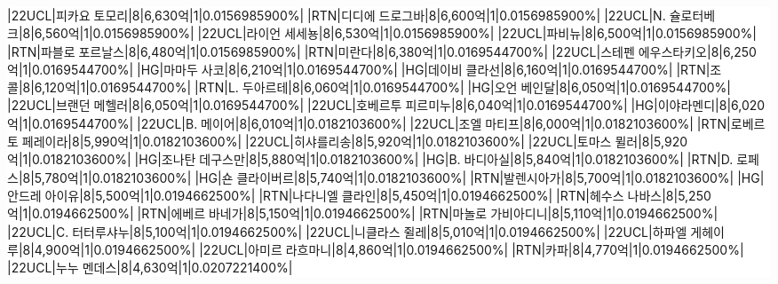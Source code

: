 |22UCL|피카요 토모리|8|6,630억|1|0.0156985900%|
|RTN|디디에 드로그바|8|6,600억|1|0.0156985900%|
|22UCL|N. 슐로터베크|8|6,560억|1|0.0156985900%|
|22UCL|라이언 세세뇽|8|6,530억|1|0.0156985900%|
|22UCL|파비뉴|8|6,500억|1|0.0156985900%|
|RTN|파블로 포르날스|8|6,480억|1|0.0156985900%|
|RTN|미란다|8|6,380억|1|0.0169544700%|
|22UCL|스테펜 에우스타키오|8|6,250억|1|0.0169544700%|
|HG|마마두 사코|8|6,210억|1|0.0169544700%|
|HG|데이비 클라선|8|6,160억|1|0.0169544700%|
|RTN|조 콜|8|6,120억|1|0.0169544700%|
|RTN|L. 두아르테|8|6,060억|1|0.0169544700%|
|HG|오언 베인달|8|6,050억|1|0.0169544700%|
|22UCL|브랜던 메헬러|8|6,050억|1|0.0169544700%|
|22UCL|호베르투 피르미누|8|6,040억|1|0.0169544700%|
|HG|이야라멘디|8|6,020억|1|0.0169544700%|
|22UCL|B. 메이어|8|6,010억|1|0.0182103600%|
|22UCL|조엘 마티프|8|6,000억|1|0.0182103600%|
|RTN|로베르토 페레이라|8|5,990억|1|0.0182103600%|
|22UCL|히샤를리송|8|5,920억|1|0.0182103600%|
|22UCL|토마스 뮐러|8|5,920억|1|0.0182103600%|
|HG|조나탄 데구스만|8|5,880억|1|0.0182103600%|
|HG|B. 바디아실|8|5,840억|1|0.0182103600%|
|RTN|D. 로페스|8|5,780억|1|0.0182103600%|
|HG|숀 클라이버르|8|5,740억|1|0.0182103600%|
|RTN|발렌시아가|8|5,700억|1|0.0182103600%|
|HG|안드레 아이유|8|5,500억|1|0.0194662500%|
|RTN|나다니엘 클라인|8|5,450억|1|0.0194662500%|
|RTN|헤수스 나바스|8|5,250억|1|0.0194662500%|
|RTN|에베르 바네가|8|5,150억|1|0.0194662500%|
|RTN|마놀로 가비아디니|8|5,110억|1|0.0194662500%|
|22UCL|C. 터터루샤누|8|5,100억|1|0.0194662500%|
|22UCL|니클라스 쥘레|8|5,010억|1|0.0194662500%|
|22UCL|하파엘 게헤이루|8|4,900억|1|0.0194662500%|
|22UCL|아미르 라흐마니|8|4,860억|1|0.0194662500%|
|RTN|카파|8|4,770억|1|0.0194662500%|
|22UCL|누누 멘데스|8|4,630억|1|0.0207221400%|